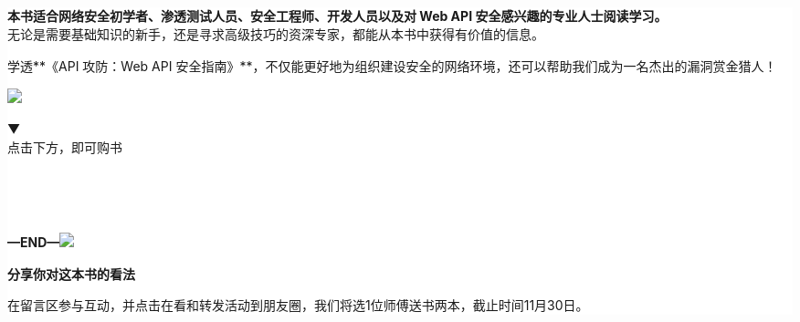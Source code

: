 **本书适合网络安全初学者、渗透测试人员、安全工程师、开发人员以及对 Web API 安全感兴趣的专业人士阅读学习。**  
无论是需要基础知识的新手，还是寻求高级技巧的资深专家，都能从本书中获得有价值的信息。  
  
学透**《API 攻防：Web API 安全指南》**，不仅能更好地为组织建设安全的网络环境，还可以帮助我们成为一名杰出的漏洞赏金猎人！  
  
![](https://mmbiz.qpic.cn/sz_mmbiz_jpg/iaibvmyz4605OGsWGYlUqFQy9CvTQ8oCibh02YfuLEGTh5bEbqTAvicJs9Lfm62njMaNtG2F9Y2GwCr0CE0yBu9a0w/640?wx_fmt=other&from=appmsg&tp=webp&wxfrom=5&wx_lazy=1&wx_co=1 "")  
  
▼  
点击下方，即可购书  
  
  
‍  
  
‍  
  
**—END—**![](https://mmbiz.qpic.cn/mmbiz_png/iaibvmyz4605N10XIaxgEPfZ976dQDN0boRA5V3uPM0m0Nf4RmhwvDJyia9Ayuj1qR2jLmZZibhu0LRMN5d9BMocEw/640?wx_fmt=png&wxfrom=5&wx_lazy=1&wx_co=1&tp=wxpic "")  
  
  
**分享你对这本书的看法**  
  
  
在留言区参与互动，并点击在看和转发活动到朋友圈，我们将选1位师傅送书两本，截止时间11月30日。  
  
  
  
